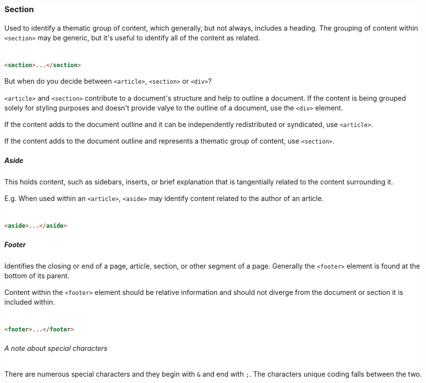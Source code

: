 ### Section

Used to identify a thematic group of content, which generally, but not always, includes a heading. The grouping of content within `<section>` may be generic, but it's useful to identify all of the content as related.

```html

<section>...</section>

```

But when do you decide between `<article>`, `<section>` or `<div>`?

`<article>` and `<section>` contribute to a document's structure and help to outline a document. If the content is being grouped solely for styling purposes and doesn't provide valye to the outline of a document, use the `<div>` element.

If the content adds to the document outline and it can be independently redistributed or syndicated, use `<article>`.

If the content adds to the document outline and represents a thematic group of content, use `<section>`.

##### Aside

This holds content, such as sidebars, inserts, or brief explanation that is tangentially related to the content surrounding it.

E.g. When used within an `<article>`, `<aside>` may identify content related to the author of an article.

```html

<aside>...</aside>


```

##### Footer

Identifies the closing or end of a page, article, section, or other segment of a page. Generally the `<footer>` element is found at the bottom of its parent.

Content within the `<footer>` element should be relative information and should not diverge from the document or section it is included within.

```html

<footer>...</footer>


```

###### A note about special characters

There are numerous special characters and they begin with `&` and end with `;`. The characters unique coding falls between the two.
